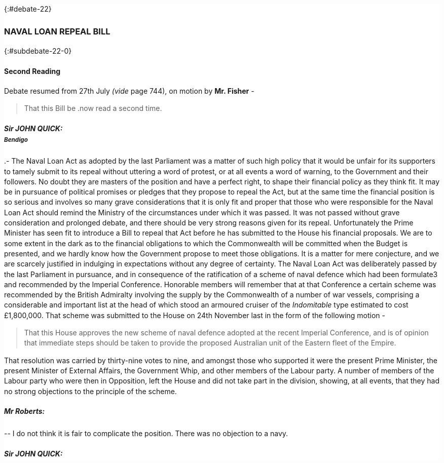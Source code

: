 {:#debate-22}
### NAVAL LOAN REPEAL BILL

{:#subdebate-22-0}
#### Second Reading

Debate resumed from 27th July  *(vide*  page 744), on motion by  **Mr. Fisher**  - 

  >That this Bill be .now read a second time. 

##### Sir JOHN QUICK:<br><small class="text-muted">Bendigo</small>

.- The Naval Loan Act as adopted by the last Parliament was a matter of such high policy that it would be unfair for its supporters to tamely submit to its repeal without uttering a word of protest, or at all events a word of warning, to the Government and their followers. No doubt they are masters of the position and have a perfect right, to shape their financial policy as they think fit. It may be in pursuance of political promises or pledges that they propose to repeal the Act, but at the same time the financial position is so serious and involves so many grave considerations that it is only fit and proper that those who were responsible for the Naval Loan Act should remind the Ministry of the circumstances under which it was passed. It was not passed without grave consideration and prolonged debate, and there should be very strong reasons given for its repeal. Unfortunately the Prime Minister has seen fit to introduce a Bill to repeal that Act before he has submitted to the House his financial proposals. We are to some extent in the dark as to the financial obligations to which the Commonwealth will be committed when the Budget is presented, and we hardly know how the Government propose to meet those obligations. It is a matter for mere conjecture, and we are scarcely justified in indulging in expectations without any degree of certainty. The Naval Loan Act was deliberately passed by the last Parliament in pursuance, and in consequence of the ratification of a scheme of naval defence which had been formulate3 and recommended by the Imperial Conference. Honorable members will remember that at that Conference a certain scheme was recommended by the British Admiralty involving the supply by the Commonwealth of a number of war vessels, comprising a  considerable and important list at the head of which stood an armoured cruiser of the  *Indomitable*  type estimated to cost £1,800,000. That scheme was submitted to the House on 24th November last in the form of the following motion - 

  >That this House approves the new scheme of naval defence adopted at the recent Imperial Conference, and is of opinion that immediate steps should be taken to provide the proposed Australian unit of the Eastern fleet of the Empire. 

That resolution was carried by thirty-nine votes to nine, and amongst those who supported it were the present Prime Minister, the present Minister of External Affairs, the Government Whip, and other members of the Labour party. A number of members of the Labour party who were then in Opposition, left the House and did not take part in the division, showing, at all events, that they had no strong objections to the principle of the scheme. 

##### Mr Roberts:

--  I do not think it is fair to complicate the position. There was no objection to a navy. 

##### Sir JOHN QUICK:
